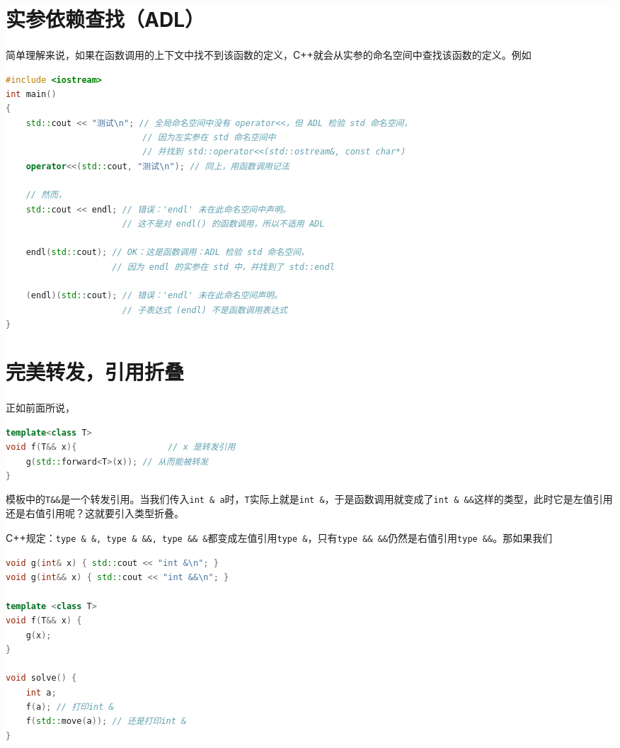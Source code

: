 # 实参依赖查找（ADL）

简单理解来说，如果在函数调用的上下文中找不到该函数的定义，C++就会从实参的命名空间中查找该函数的定义。例如

```cpp
#include <iostream>
int main()
{
    std::cout << "测试\n"; // 全局命名空间中没有 operator<<，但 ADL 检验 std 命名空间，
                           // 因为左实参在 std 命名空间中
                           // 并找到 std::operator<<(std::ostream&, const char*)
    operator<<(std::cout, "测试\n"); // 同上，用函数调用记法
 
    // 然而，
    std::cout << endl; // 错误：'endl' 未在此命名空间中声明。
                       // 这不是对 endl() 的函数调用，所以不适用 ADL
 
    endl(std::cout); // OK：这是函数调用：ADL 检验 std 命名空间，
                     // 因为 endl 的实参在 std 中，并找到了 std::endl
 
    (endl)(std::cout); // 错误：'endl' 未在此命名空间声明。
                       // 子表达式 (endl) 不是函数调用表达式
}
```

# 完美转发，引用折叠

正如前面所说，

```cpp
template<class T>
void f(T&& x){                  // x 是转发引用
    g(std::forward<T>(x)); // 从而能被转发
}
```

模板中的`T&&`是一个转发引用。当我们传入`int & a`时，`T`实际上就是`int &`，于是函数调用就变成了`int & &&`这样的类型，此时它是左值引用还是右值引用呢？这就要引入类型折叠。

C++规定：`type & &, type & &&, type && &`都变成左值引用`type &`，只有`type && &&`仍然是右值引用`type &&`。那如果我们

```cpp
void g(int& x) { std::cout << "int &\n"; }
void g(int&& x) { std::cout << "int &&\n"; }

template <class T>
void f(T&& x) {
    g(x);
}

void solve() {
    int a;
    f(a); // 打印int &
    f(std::move(a)); // 还是打印int &
}
```
